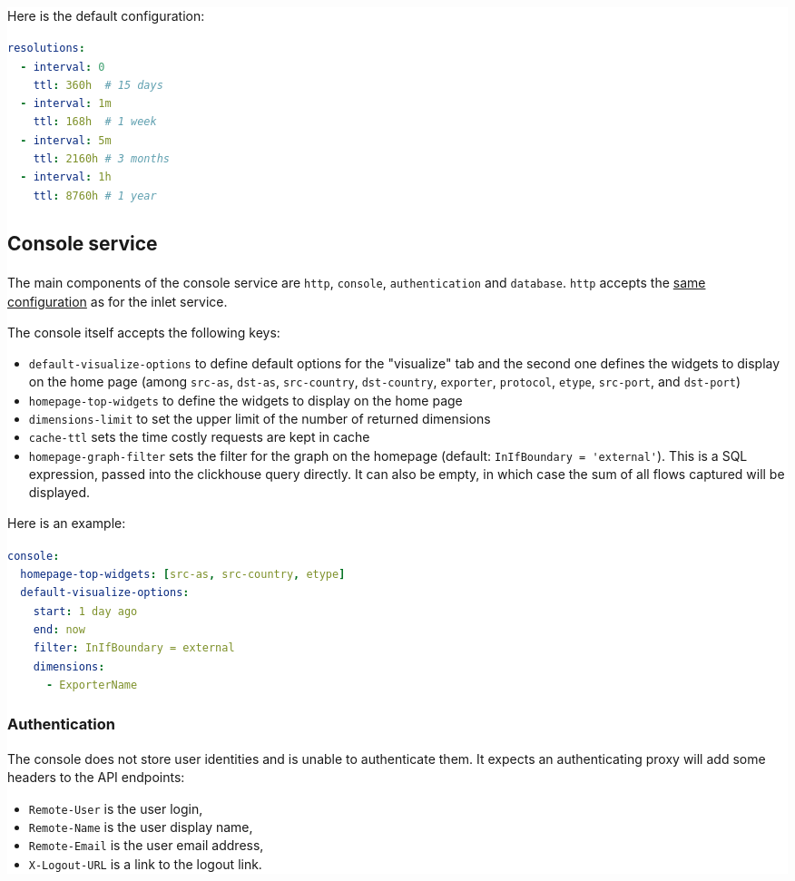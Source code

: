 Here is the default configuration:

```yaml
resolutions:
  - interval: 0
    ttl: 360h  # 15 days
  - interval: 1m
    ttl: 168h  # 1 week
  - interval: 5m
    ttl: 2160h # 3 months
  - interval: 1h
    ttl: 8760h # 1 year
```

## Console service

The main components of the console service are `http`, `console`,
`authentication` and `database`. `http` accepts the [same configuration](#http)
as for the inlet service.

The console itself accepts the following keys:

 - `default-visualize-options` to define default options for the
   "visualize" tab and the second one defines the widgets to display
   on the home page (among `src-as`, `dst-as`, `src-country`,
   `dst-country`, `exporter`, `protocol`, `etype`, `src-port`, and
   `dst-port`)
 - `homepage-top-widgets` to define the widgets to display on the home page
 - `dimensions-limit` to set the upper limit of the number of returned dimensions
 - `cache-ttl` sets the time costly requests are kept in cache
 - `homepage-graph-filter` sets the filter for the graph on the
    homepage (default: `InIfBoundary = 'external'`). 
    This is a SQL expression, passed into the clickhouse query directly. 
    It can also be empty, in which case the sum of all flows captured will be displayed.

Here is an example:

```yaml
console:
  homepage-top-widgets: [src-as, src-country, etype]
  default-visualize-options:
    start: 1 day ago
    end: now
    filter: InIfBoundary = external
    dimensions:
      - ExporterName
```

### Authentication

The console does not store user identities and is unable to
authenticate them. It expects an authenticating proxy will add some
headers to the API endpoints:

- `Remote-User` is the user login,
- `Remote-Name` is the user display name,
- `Remote-Email` is the user email address,
- `X-Logout-URL` is a link to the logout link.


[protocol buffers format]: https://developers.google.com/protocol-buffers
[length-delimited format]: https://cwiki.apache.org/confluence/display/GEODE/Delimiting+Protobuf+Messages
[regular expressions 101]: https://regex101.com/
[expected result]: https://regex101.com/r/eg6drf/1
[expr]: https://expr.medv.io/docs/Language-Definition
[from Go]: https://github.com/google/re2/wiki/Syntax
[MaxMind DB file format]: https://maxmind.github.io/MaxMind-DB/
[YAML anchors]: https://www.linode.com/docs/guides/yaml-anchors-aliases-overrides-extensions/
[clickhouse documentation]: https://clickhouse.com/docs/en/engines/table-engines/integrations/kafka/#table_engine-kafka-creating-a-table